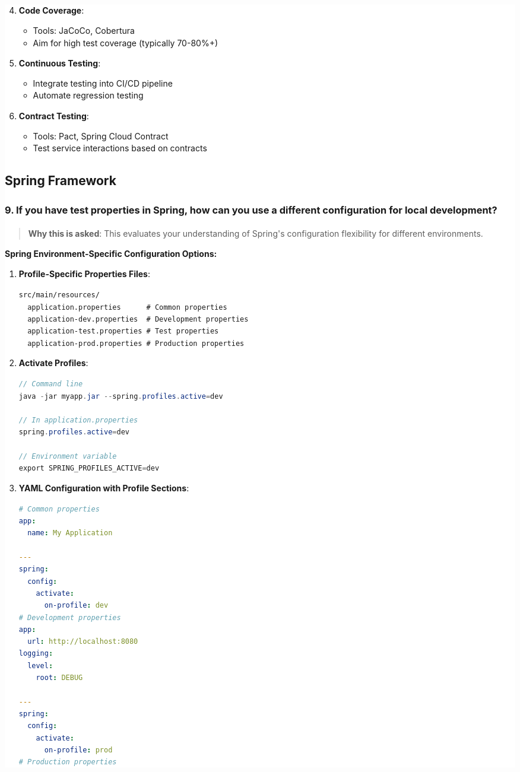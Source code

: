 4. **Code Coverage**:
   - Tools: JaCoCo, Cobertura
   - Aim for high test coverage (typically 70-80%+)

5. **Continuous Testing**:
   - Integrate testing into CI/CD pipeline
   - Automate regression testing

6. **Contract Testing**:
   - Tools: Pact, Spring Cloud Contract
   - Test service interactions based on contracts

## Spring Framework

### 9. If you have test properties in Spring, how can you use a different configuration for local development?

> **Why this is asked**: This evaluates your understanding of Spring's configuration flexibility for different environments.

**Spring Environment-Specific Configuration Options:**

1. **Profile-Specific Properties Files**:
   ```
   src/main/resources/
     application.properties      # Common properties
     application-dev.properties  # Development properties
     application-test.properties # Test properties
     application-prod.properties # Production properties
   ```

2. **Activate Profiles**:
   ```java
   // Command line
   java -jar myapp.jar --spring.profiles.active=dev
   
   // In application.properties
   spring.profiles.active=dev
   
   // Environment variable
   export SPRING_PROFILES_ACTIVE=dev
   ```

3. **YAML Configuration with Profile Sections**:
   ```yaml
   # Common properties
   app:
     name: My Application
   
   ---
   spring:
     config:
       activate:
         on-profile: dev
   # Development properties
   app:
     url: http://localhost:8080
   logging:
     level:
       root: DEBUG
   
   ---
   spring:
     config:
       activate:
         on-profile: prod
   # Production properties
   ```